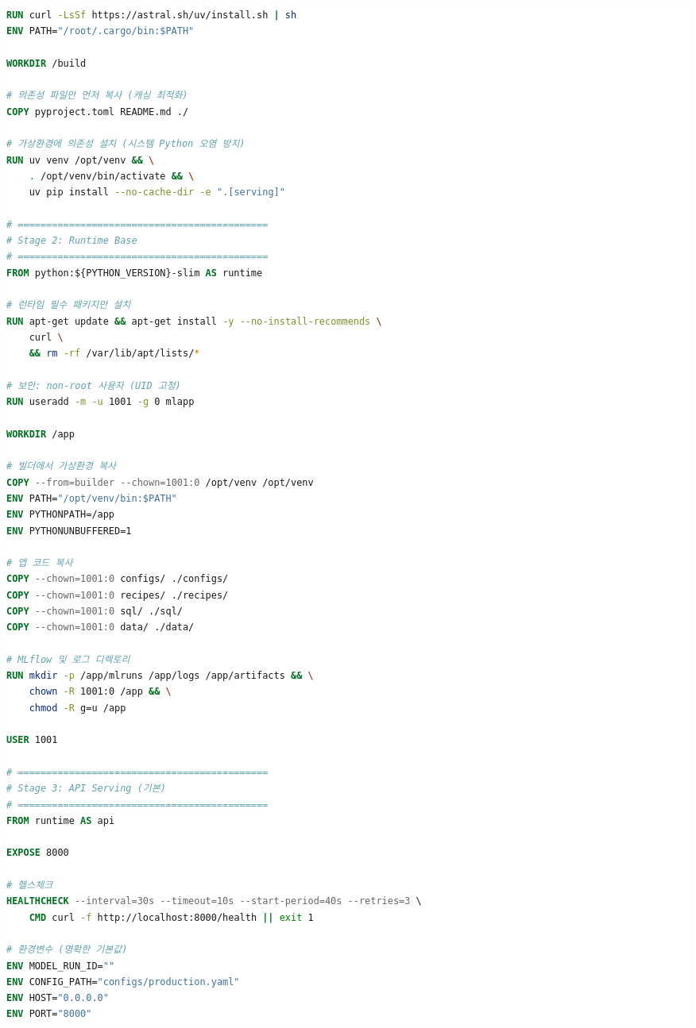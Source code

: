 ```dockerfile
RUN curl -LsSf https://astral.sh/uv/install.sh | sh
ENV PATH="/root/.cargo/bin:$PATH"

WORKDIR /build

# 의존성 파일만 먼저 복사 (캐싱 최적화)
COPY pyproject.toml README.md ./

# 가상환경에 의존성 설치 (시스템 Python 오염 방지)
RUN uv venv /opt/venv && \
    . /opt/venv/bin/activate && \
    uv pip install --no-cache-dir -e ".[serving]"

# ============================================
# Stage 2: Runtime Base
# ============================================
FROM python:${PYTHON_VERSION}-slim AS runtime

# 런타임 필수 패키지만 설치
RUN apt-get update && apt-get install -y --no-install-recommends \
    curl \
    && rm -rf /var/lib/apt/lists/*

# 보안: non-root 사용자 (UID 고정)
RUN useradd -m -u 1001 -g 0 mlapp

WORKDIR /app

# 빌더에서 가상환경 복사
COPY --from=builder --chown=1001:0 /opt/venv /opt/venv
ENV PATH="/opt/venv/bin:$PATH"
ENV PYTHONPATH=/app
ENV PYTHONUNBUFFERED=1

# 앱 코드 복사
COPY --chown=1001:0 configs/ ./configs/
COPY --chown=1001:0 recipes/ ./recipes/
COPY --chown=1001:0 sql/ ./sql/
COPY --chown=1001:0 data/ ./data/

# MLflow 및 로그 디렉토리
RUN mkdir -p /app/mlruns /app/logs /app/artifacts && \
    chown -R 1001:0 /app && \
    chmod -R g=u /app

USER 1001

# ============================================
# Stage 3: API Serving (기본)
# ============================================
FROM runtime AS api

EXPOSE 8000

# 헬스체크
HEALTHCHECK --interval=30s --timeout=10s --start-period=40s --retries=3 \
    CMD curl -f http://localhost:8000/health || exit 1

# 환경변수 (명확한 기본값)
ENV MODEL_RUN_ID=""
ENV CONFIG_PATH="configs/production.yaml"
ENV HOST="0.0.0.0"
ENV PORT="8000"
```